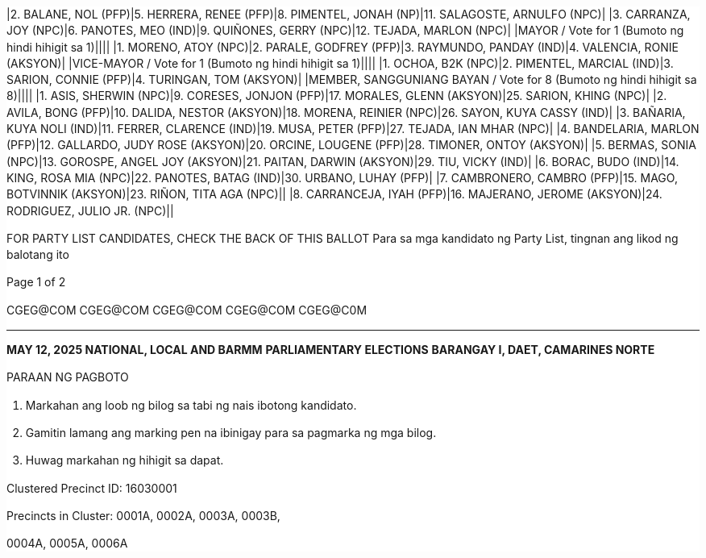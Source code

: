 |2. BALANE, NOL (PFP)|5. HERRERA, RENEE (PFP)|8. PIMENTEL, JONAH (NP)|11. SALAGOSTE, ARNULFO (NPC)|
|3. CARRANZA, JOY (NPC)|6. PANOTES, MEO (IND)|9. QUIÑONES, GERRY (NPC)|12. TEJADA, MARLON (NPC)|
|MAYOR / Vote for 1 (Bumoto ng hindi hihigit sa 1)||||
|1. MORENO, ATOY (NPC)|2. PARALE, GODFREY (PFP)|3. RAYMUNDO, PANDAY (IND)|4. VALENCIA, RONIE (AKSYON)|
|VICE-MAYOR / Vote for 1 (Bumoto ng hindi hihigit sa 1)||||
|1. OCHOA, B2K (NPC)|2. PIMENTEL, MARCIAL (IND)|3. SARION, CONNIE (PFP)|4. TURINGAN, TOM (AKSYON)|
|MEMBER, SANGGUNIANG BAYAN / Vote for 8 (Bumoto ng hindi hihigit sa 8)||||
|1. ASIS, SHERWIN (NPC)|9. CORESES, JONJON (PFP)|17. MORALES, GLENN (AKSYON)|25. SARION, KHING (NPC)|
|2. AVILA, BONG (PFP)|10. DALIDA, NESTOR (AKSYON)|18. MORENA, REINIER (NPC)|26. SAYON, KUYA CASSY (IND)|
|3. BAÑARIA, KUYA NOLI (IND)|11. FERRER, CLARENCE (IND)|19. MUSA, PETER (PFP)|27. TEJADA, IAN MHAR (NPC)|
|4. BANDELARIA, MARLON (PFP)|12. GALLARDO, JUDY ROSE (AKSYON)|20. ORCINE, LOUGENE (PFP)|28. TIMONER, ONTOY (AKSYON)|
|5. BERMAS, SONIA (NPC)|13. GOROSPE, ANGEL JOY (AKSYON)|21. PAITAN, DARWIN (AKSYON)|29. TIU, VICKY (IND)|
|6. BORAC, BUDO (IND)|14. KING, ROSA MIA (NPC)|22. PANOTES, BATAG (IND)|30. URBANO, LUHAY (PFP)|
|7. CAMBRONERO, CAMBRO (PFP)|15. MAGO, BOTVINNIK (AKSYON)|23. RIÑON, TITA AGA (NPC)||
|8. CARRANCEJA, IYAH (PFP)|16. MAJERANO, JEROME (AKSYON)|24. RODRIGUEZ, JULIO JR. (NPC)||


FOR PARTY LIST CANDIDATES, CHECK THE BACK OF THIS BALLOT
Para sa mga kandidato ng Party List, tingnan ang likod ng balotang ito

Page 1 of 2


CGEG@COM CGEG@COM CGEG@COM CGEG@COM CGEG@C0M


-----

**MAY 12, 2025 NATIONAL, LOCAL AND BARMM**
**PARLIAMENTARY ELECTIONS**
**BARANGAY I, DAET, CAMARINES NORTE**

PARAAN NG PAGBOTO

1. Markahan ang loob ng bilog sa tabi ng nais ibotong kandidato.

2. Gamitin lamang ang marking pen na ibinigay para sa pagmarka ng mga bilog.

3. Huwag markahan ng hihigit sa dapat.


Clustered Precinct ID: 16030001

Precincts in Cluster:
0001A, 0002A, 0003A, 0003B,

0004A, 0005A, 0006A

